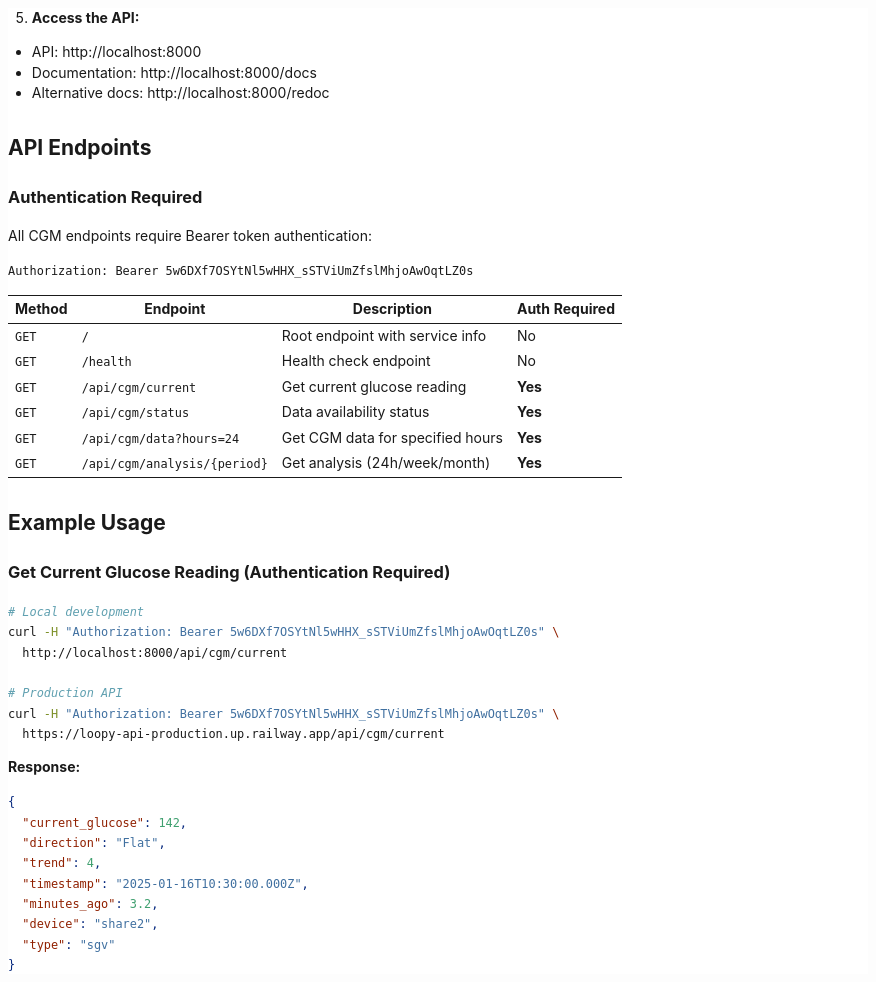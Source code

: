 5. **Access the API:**
- API: http://localhost:8000
- Documentation: http://localhost:8000/docs
- Alternative docs: http://localhost:8000/redoc

## API Endpoints

### Authentication Required
All CGM endpoints require Bearer token authentication:
```bash
Authorization: Bearer 5w6DXf7OSYtNl5wHHX_sSTViUmZfslMhjoAwOqtLZ0s
```

| Method | Endpoint | Description | Auth Required |
|--------|----------|-------------|---------------|
| `GET` | `/` | Root endpoint with service info | No |
| `GET` | `/health` | Health check endpoint | No |
| `GET` | `/api/cgm/current` | Get current glucose reading | **Yes** |
| `GET` | `/api/cgm/status` | Data availability status | **Yes** |
| `GET` | `/api/cgm/data?hours=24` | Get CGM data for specified hours | **Yes** |
| `GET` | `/api/cgm/analysis/{period}` | Get analysis (24h/week/month) | **Yes** |

## Example Usage

### Get Current Glucose Reading (Authentication Required)
```bash
# Local development
curl -H "Authorization: Bearer 5w6DXf7OSYtNl5wHHX_sSTViUmZfslMhjoAwOqtLZ0s" \
  http://localhost:8000/api/cgm/current

# Production API
curl -H "Authorization: Bearer 5w6DXf7OSYtNl5wHHX_sSTViUmZfslMhjoAwOqtLZ0s" \
  https://loopy-api-production.up.railway.app/api/cgm/current
```

**Response:**
```json
{
  "current_glucose": 142,
  "direction": "Flat",
  "trend": 4,
  "timestamp": "2025-01-16T10:30:00.000Z",
  "minutes_ago": 3.2,
  "device": "share2",
  "type": "sgv"
}
```
